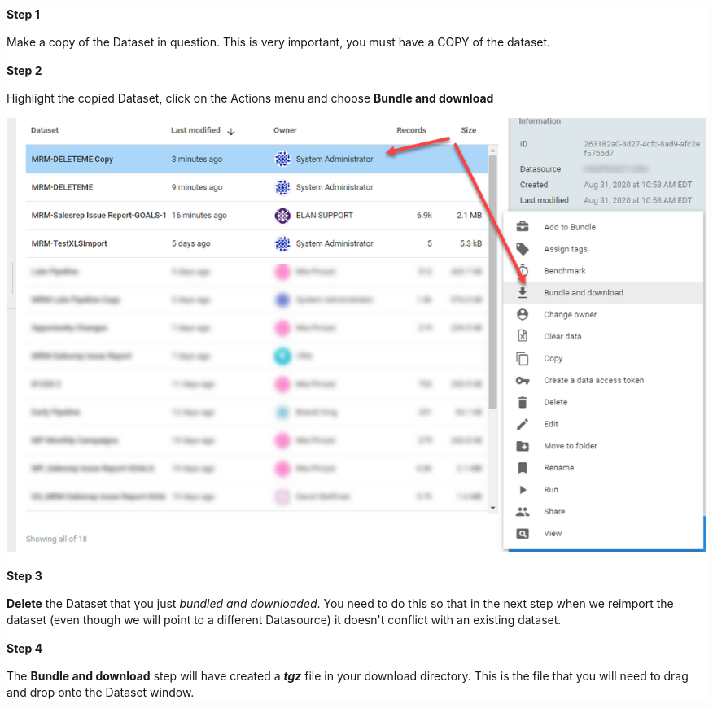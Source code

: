 **Step 1**

Make a copy of the Dataset in question.  This is very important, you must have a COPY of the dataset.

**Step 2**

Highlight the copied Dataset, click on the Actions menu and choose **Bundle and download**

![image-20200831121453939](..\assets\informer_tips_dscopy-001.png)

**Step 3**

**Delete** the Dataset that you just *bundled and downloaded*.  You need to do this so that in the next step when we reimport the dataset (even though we will point to a different Datasource) it doesn't conflict with an existing dataset.

**Step 4**

The **Bundle and download** step will have created a ***tgz*** file in your download directory.  This is the file that you will need to drag and drop onto the Dataset window.
